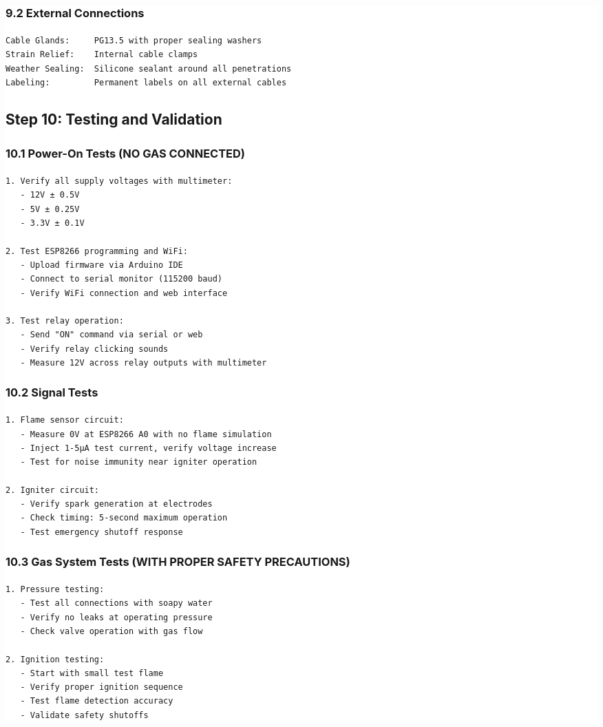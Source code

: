 ### 9.2 External Connections
```
Cable Glands:     PG13.5 with proper sealing washers
Strain Relief:    Internal cable clamps
Weather Sealing:  Silicone sealant around all penetrations
Labeling:         Permanent labels on all external cables
```

## Step 10: Testing and Validation

### 10.1 Power-On Tests (NO GAS CONNECTED)
```
1. Verify all supply voltages with multimeter:
   - 12V ± 0.5V
   - 5V ± 0.25V  
   - 3.3V ± 0.1V

2. Test ESP8266 programming and WiFi:
   - Upload firmware via Arduino IDE
   - Connect to serial monitor (115200 baud)
   - Verify WiFi connection and web interface

3. Test relay operation:
   - Send "ON" command via serial or web
   - Verify relay clicking sounds
   - Measure 12V across relay outputs with multimeter
```

### 10.2 Signal Tests
```
1. Flame sensor circuit:
   - Measure 0V at ESP8266 A0 with no flame simulation
   - Inject 1-5µA test current, verify voltage increase
   - Test for noise immunity near igniter operation

2. Igniter circuit:
   - Verify spark generation at electrodes
   - Check timing: 5-second maximum operation
   - Test emergency shutoff response
```

### 10.3 Gas System Tests (WITH PROPER SAFETY PRECAUTIONS)
```
1. Pressure testing:
   - Test all connections with soapy water
   - Verify no leaks at operating pressure
   - Check valve operation with gas flow

2. Ignition testing:
   - Start with small test flame
   - Verify proper ignition sequence
   - Test flame detection accuracy
   - Validate safety shutoffs
```
